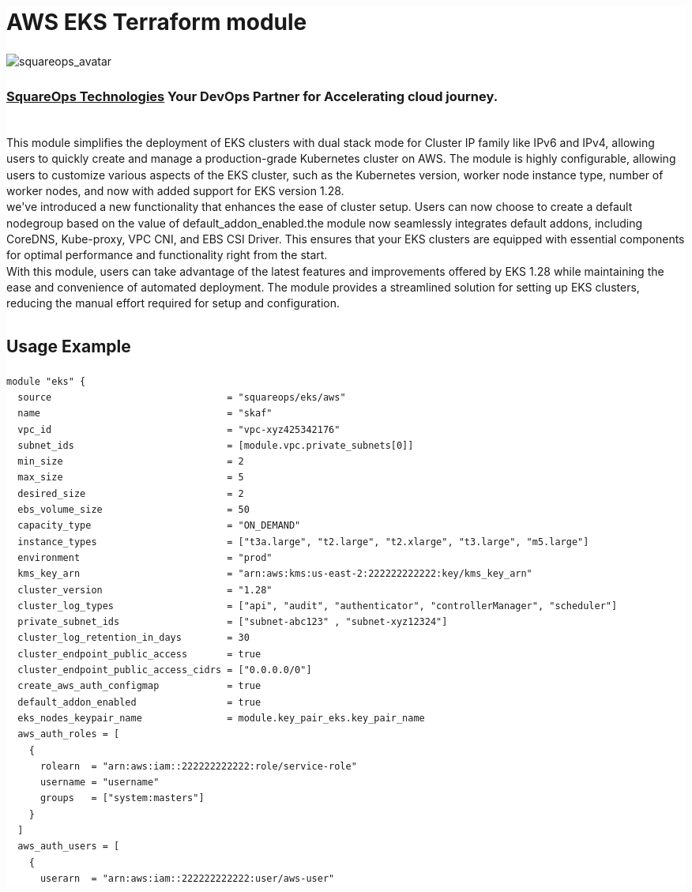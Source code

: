 # AWS EKS Terraform module
![squareops_avatar]

[squareops_avatar]: https://squareops.com/wp-content/uploads/2022/12/squareops-logo.png

### [SquareOps Technologies](https://squareops.com/) Your DevOps Partner for Accelerating cloud journey.
<br>
This module simplifies the deployment of EKS clusters with dual stack mode for Cluster IP family like IPv6 and IPv4, allowing users to quickly create and manage a production-grade Kubernetes cluster on AWS. The module is highly configurable, allowing users to customize various aspects of the EKS cluster, such as the Kubernetes version, worker node instance type, number of worker nodes, and now with added support for EKS version 1.28.
<br>
we've introduced a new functionality that enhances the ease of cluster setup. Users can now choose to create a default nodegroup based on the  value of default_addon_enabled.the module now seamlessly integrates default addons, including CoreDNS, Kube-proxy, VPC CNI, and EBS CSI Driver. This ensures that your EKS clusters are equipped with essential components for optimal performance and functionality right from the start.
<br>
With this module, users can take advantage of the latest features and improvements offered by EKS 1.28 while maintaining the ease and convenience of automated deployment. The module provides a streamlined solution for setting up EKS clusters, reducing the manual effort required for setup and configuration.


## Usage Example

```hcl
module "eks" {
  source                               = "squareops/eks/aws"
  name                                 = "skaf"
  vpc_id                               = "vpc-xyz425342176"
  subnet_ids                           = [module.vpc.private_subnets[0]]
  min_size                             = 2
  max_size                             = 5
  desired_size                         = 2
  ebs_volume_size                      = 50
  capacity_type                        = "ON_DEMAND"
  instance_types                       = ["t3a.large", "t2.large", "t2.xlarge", "t3.large", "m5.large"]
  environment                          = "prod"
  kms_key_arn                          = "arn:aws:kms:us-east-2:222222222222:key/kms_key_arn"
  cluster_version                      = "1.28"
  cluster_log_types                    = ["api", "audit", "authenticator", "controllerManager", "scheduler"]
  private_subnet_ids                   = ["subnet-abc123" , "subnet-xyz12324"]
  cluster_log_retention_in_days        = 30
  cluster_endpoint_public_access       = true
  cluster_endpoint_public_access_cidrs = ["0.0.0.0/0"]
  create_aws_auth_configmap            = true
  default_addon_enabled                = true
  eks_nodes_keypair_name               = module.key_pair_eks.key_pair_name
  aws_auth_roles = [
    {
      rolearn  = "arn:aws:iam::222222222222:role/service-role"
      username = "username"
      groups   = ["system:masters"]
    }
  ]
  aws_auth_users = [
    {
      userarn  = "arn:aws:iam::222222222222:user/aws-user"
```